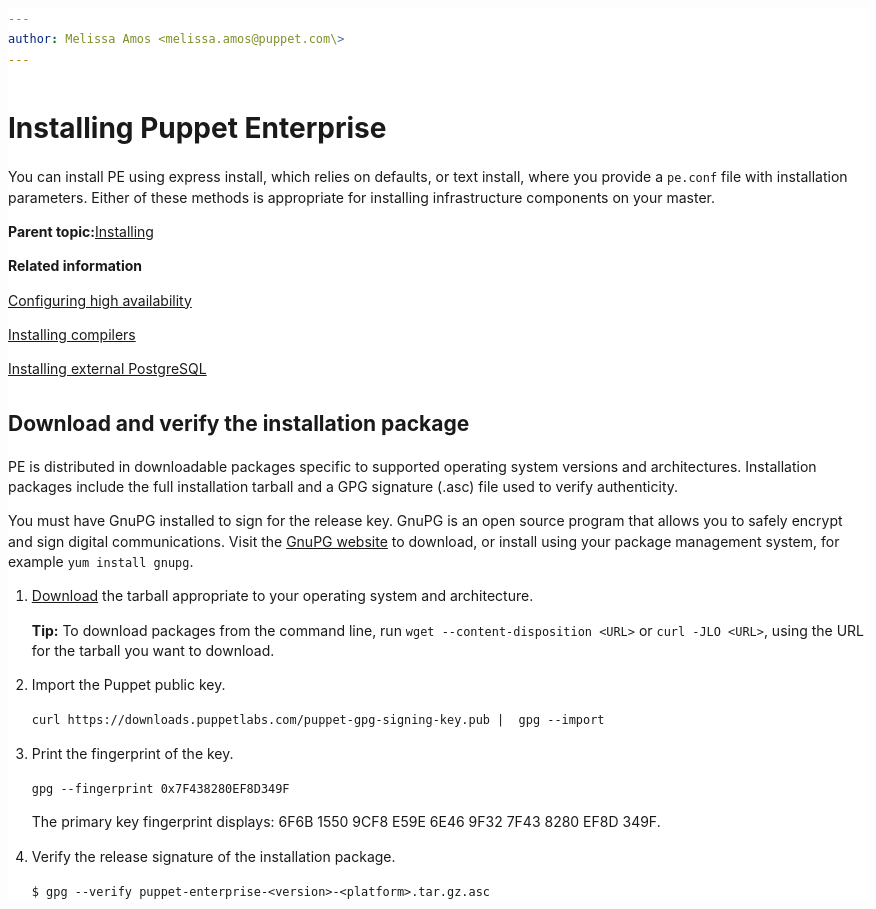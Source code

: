 ```yaml
---
author: Melissa Amos <melissa.amos@puppet.com\>
---
```


# Installing Puppet Enterprise

You can install PE using express install, which relies on defaults, or text install, where you provide a `pe.conf` file with installation parameters. Either of these methods is appropriate for installing infrastructure components on your master.

**Parent topic:**[Installing](installing.md)

**Related information**  


[Configuring high availability](configuring_high_availability.md)

[Installing compilers](installing_compile_masters.md#)

[Installing external PostgreSQL](installing_postgresql.md#)

## Download and verify the installation package

PE is distributed in downloadable packages specific to supported operating system versions and architectures. Installation packages include the full installation tarball and a GPG signature \(.asc\) file used to verify authenticity.

You must have GnuPG installed to sign for the release key. GnuPG is an open source program that allows you to safely encrypt and sign digital communications. Visit the [GnuPG website](https://gnupg.org/) to download, or install using your package management system, for example `yum install gnupg`.

1.  [Download](https://puppet.com/download-puppet-enterprise) the tarball appropriate to your operating system and architecture.

    **Tip:** To download packages from the command line, run `wget --content-disposition <URL>` or `curl -JLO <URL>`, using the URL for the tarball you want to download.

2.  Import the Puppet public key.

    ```
    curl https://downloads.puppetlabs.com/puppet-gpg-signing-key.pub |  gpg --import
    ```

3.  Print the fingerprint of the key.

    ```
    gpg --fingerprint 0x7F438280EF8D349F
    ```

    The primary key fingerprint displays: 6F6B 1550 9CF8 E59E 6E46 9F32 7F43 8280 EF8D 349F.

4.  Verify the release signature of the installation package.

    ```
    $ gpg --verify puppet-enterprise-<version>-<platform>.tar.gz.asc
    ```
